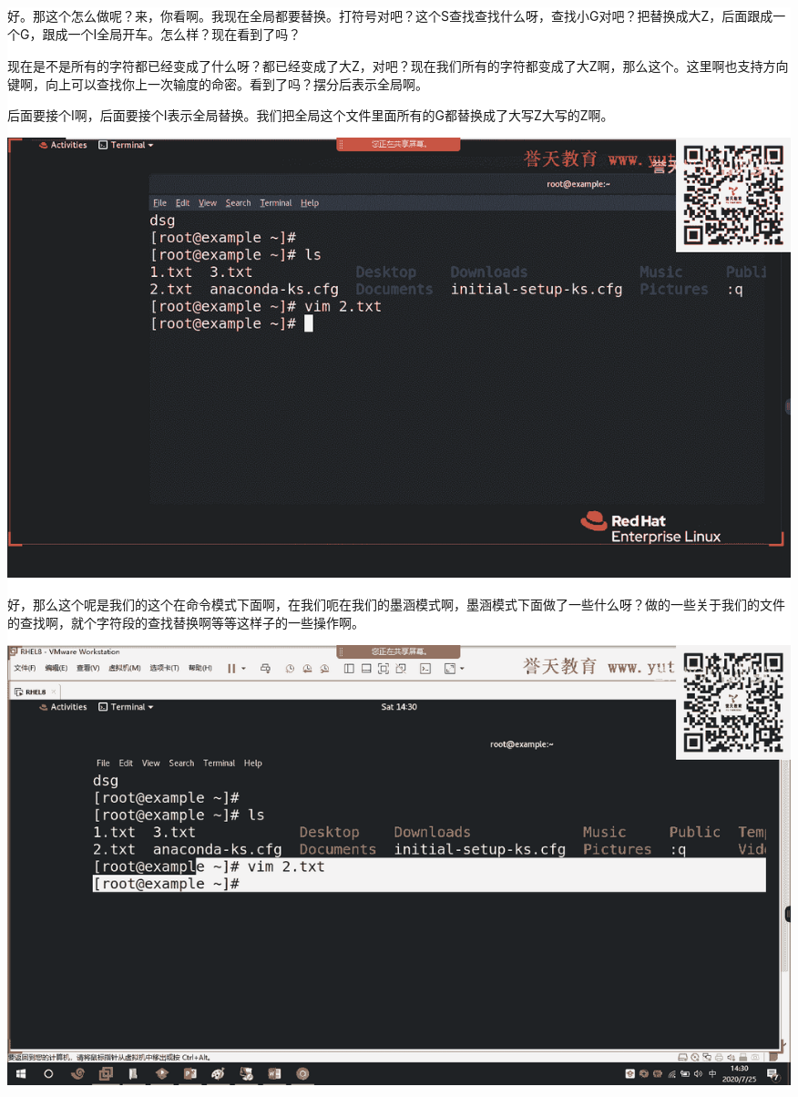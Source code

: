 好。那这个怎么做呢？来，你看啊。我现在全局都要替换。打符号对吧？这个S查找查找什么呀，查找小G对吧？把替换成大Z，后面跟成一个G，跟成一个I全局开车。怎么样？现在看到了吗？

现在是不是所有的字符都已经变成了什么呀？都已经变成了大Z，对吧？现在我们所有的字符都变成了大Z啊，那么这个。这里啊也支持方向键啊，向上可以查找你上一次输度的命密。看到了吗？摆分后表示全局啊。

后面要接个I啊，后面要接个I表示全局替换。我们把全局这个文件里面所有的G都替换成了大写Z大写的Z啊。

![](img/b875cddc438ee544190f7778e01a5577_85.png)

好，那么这个呢是我们的这个在命令模式下面啊，在我们呃在我们的墨涵模式啊，墨涵模式下面做了一些什么呀？做的一些关于我们的文件的查找啊，就个字符段的查找替换啊等等这样子的一些操作啊。



![](img/b875cddc438ee544190f7778e01a5577_87.png)
